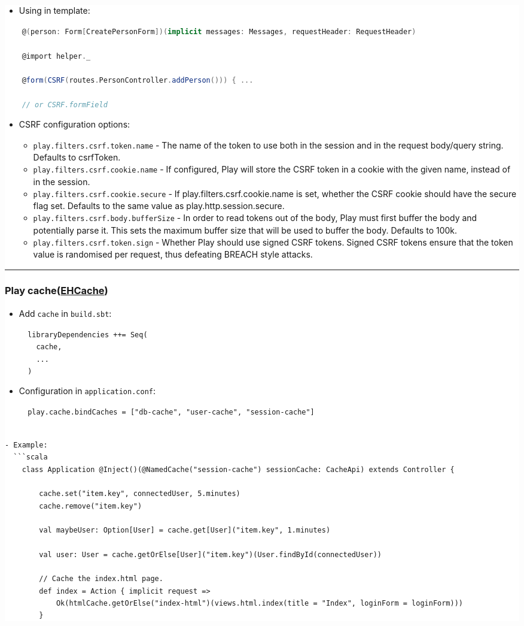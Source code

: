 - Using in template:
```scala
	@(person: Form[CreatePersonForm])(implicit messages: Messages, requestHeader: RequestHeader)

	@import helper._

    @form(CSRF(routes.PersonController.addPerson())) { ...

    // or CSRF.formField
```

- CSRF configuration options:

    - `play.filters.csrf.token.name` - The name of the token to use both in the session and in the request body/query string. Defaults to csrfToken.
    - `play.filters.csrf.cookie.name` - If configured, Play will store the CSRF token in a cookie with the given name, instead of in the session.
    - `play.filters.csrf.cookie.secure` - If play.filters.csrf.cookie.name is set, whether the CSRF cookie should have the secure flag set. Defaults to the same value as play.http.session.secure.
    - `play.filters.csrf.body.bufferSize` - In order to read tokens out of the body, Play must first buffer the body and potentially parse it. This sets the maximum buffer size that will be used to buffer the body. Defaults to 100k.
    - `play.filters.csrf.token.sign` - Whether Play should use signed CSRF tokens. Signed CSRF tokens ensure that the token value is randomised per request, thus defeating BREACH style attacks.

- - -

### Play cache([EHCache](http://ehcache.org/))

- Add `cache` in `build.sbt`:
  ```shell
    libraryDependencies ++= Seq(
      cache,
      ...
    )
  ```
- Configuration in `application.conf`:
  ```shell
	play.cache.bindCaches = ["db-cache", "user-cache", "session-cache"]
```

- Example:
  ```scala
  	class Application @Inject()(@NamedCache("session-cache") sessionCache: CacheApi) extends Controller {

		cache.set("item.key", connectedUser, 5.minutes)
    	cache.remove("item.key")

    	val maybeUser: Option[User] = cache.get[User]("item.key", 1.minutes)

    	val user: User = cache.getOrElse[User]("item.key")(User.findById(connectedUser))
        
        // Cache the index.html page.
        def index = Action { implicit request =>
    		Ok(htmlCache.getOrElse("index-html")(views.html.index(title = "Index", loginForm = loginForm)))
  	    }
  ```
